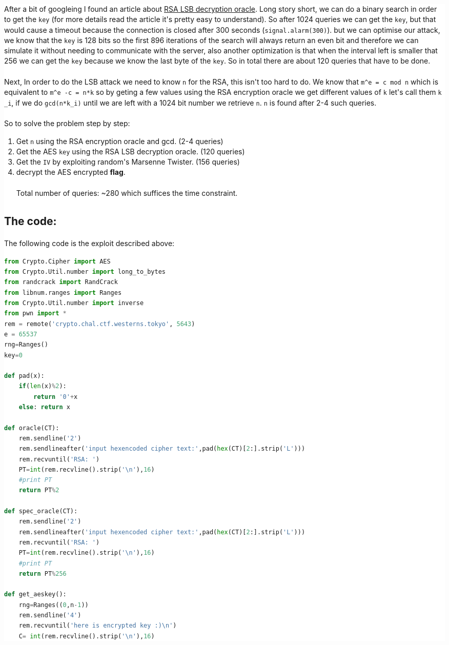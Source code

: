 After a bit of googleing I found an article about [RSA LSB decryption oracle](https://crypto.stackexchange.com/questions/11053/rsa-least-significant-bit-oracle-attack). Long story short, we can do a binary search in order to get the `key` (for more details read the article it's pretty easy to understand). So after 1024 queries we can get the `key`, but that would cause a timeout because the connection is closed after 300 seconds (`signal.alarm(300)`). but we can optimise our attack, we know that the `key` is 128 bits so the first 896 iterations of the search will always return an even bit and therefore we can simulate it without needing to communicate with the server, also another optimization is that when the interval left is smaller that 256 we can get the `key` because we know the last byte of the `key`. So in total there are about 120 queries that have to be done.
<br> <br>
Next, In order to do the LSB attack we need to know `n` for the RSA, this isn't too hard to do. We know that `m^e = c mod n` which is equivalent to `m^e -c = n*k` so by geting a few values using the RSA encryption oracle we get different values of `k` let's call them `k_i`, if we do `gcd(n*k_i)` until we are left with a 1024 bit number we retrieve `n`. `n` is found after 2-4 such queries.
<br><br>
So to solve the problem step by step:
  1. Get `n` using the RSA encryption oracle and gcd. (2-4 queries)
  2. Get the AES `key` using the RSA LSB decryption oracle. (120 queries)
  3. Get the `IV` by exploiting random's Marsenne Twister. (156 queries)
  4. decrypt the AES encrypted **flag**.
<br><br>
Total number of queries: ~280 which suffices the time constraint. <br>
## The code:

The following code is the exploit described above: <br>
```python
from Crypto.Cipher import AES
from Crypto.Util.number import long_to_bytes
from randcrack import RandCrack
from libnum.ranges import Ranges
from Crypto.Util.number import inverse
from pwn import *
rem = remote('crypto.chal.ctf.westerns.tokyo', 5643)
e = 65537
rng=Ranges()
key=0

def pad(x):
	if(len(x)%2):
		return '0'+x
	else: return x

def oracle(CT):
	rem.sendline('2')
	rem.sendlineafter('input hexencoded cipher text:',pad(hex(CT)[2:].strip('L')))
	rem.recvuntil('RSA: ')
	PT=int(rem.recvline().strip('\n'),16)
	#print PT	
	return PT%2

def spec_oracle(CT):
	rem.sendline('2')
	rem.sendlineafter('input hexencoded cipher text:',pad(hex(CT)[2:].strip('L')))
	rem.recvuntil('RSA: ')
	PT=int(rem.recvline().strip('\n'),16)
	#print PT	
	return PT%256

def get_aeskey():
	rng=Ranges((0,n-1))
	rem.sendline('4')
	rem.recvuntil('here is encrypted key :)\n')
	C= int(rem.recvline().strip('\n'),16)
```